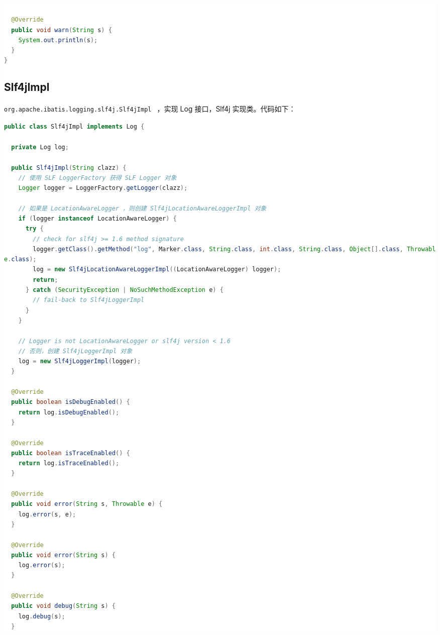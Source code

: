 ```java

  @Override
  public void warn(String s) {
    System.out.println(s);
  }
}
```

## Slf4jImpl
`org.apache.ibatis.logging.slf4j.Slf4jImpl ` ，实现 Log 接口，Slf4j 实现类。代码如下：

```java
public class Slf4jImpl implements Log {

  private Log log;

  public Slf4jImpl(String clazz) {
    // 使用 SLF LoggerFactory 获得 SLF Logger 对象
    Logger logger = LoggerFactory.getLogger(clazz);

    // 如果是 LocationAwareLogger ，则创建 Slf4jLocationAwareLoggerImpl 对象
    if (logger instanceof LocationAwareLogger) {
      try {
        // check for slf4j >= 1.6 method signature
        logger.getClass().getMethod("log", Marker.class, String.class, int.class, String.class, Object[].class, Throwable.class);
        log = new Slf4jLocationAwareLoggerImpl((LocationAwareLogger) logger);
        return;
      } catch (SecurityException | NoSuchMethodException e) {
        // fail-back to Slf4jLoggerImpl
      }
    }

    // Logger is not LocationAwareLogger or slf4j version < 1.6
    // 否则，创建 Slf4jLoggerImpl 对象
    log = new Slf4jLoggerImpl(logger);
  }

  @Override
  public boolean isDebugEnabled() {
    return log.isDebugEnabled();
  }

  @Override
  public boolean isTraceEnabled() {
    return log.isTraceEnabled();
  }

  @Override
  public void error(String s, Throwable e) {
    log.error(s, e);
  }

  @Override
  public void error(String s) {
    log.error(s);
  }

  @Override
  public void debug(String s) {
    log.debug(s);
  }

```